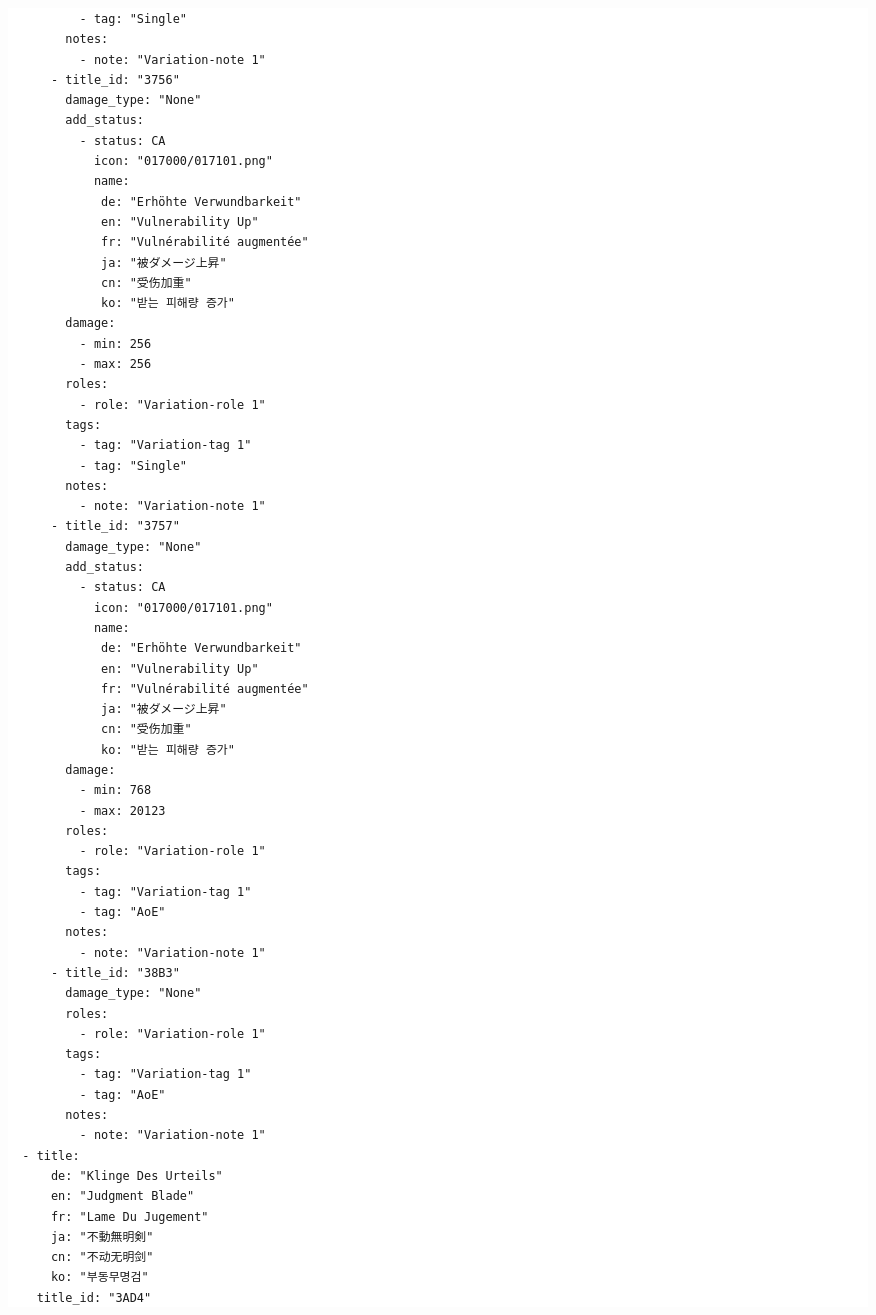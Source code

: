               - tag: "Single"
            notes:
              - note: "Variation-note 1"
          - title_id: "3756"
            damage_type: "None"
            add_status:
              - status: CA
                icon: "017000/017101.png"
                name:
                 de: "Erhöhte Verwundbarkeit"
                 en: "Vulnerability Up"
                 fr: "Vulnérabilité augmentée"
                 ja: "被ダメージ上昇"
                 cn: "受伤加重"
                 ko: "받는 피해량 증가"
            damage:
              - min: 256
              - max: 256
            roles:
              - role: "Variation-role 1"
            tags:
              - tag: "Variation-tag 1"
              - tag: "Single"
            notes:
              - note: "Variation-note 1"
          - title_id: "3757"
            damage_type: "None"
            add_status:
              - status: CA
                icon: "017000/017101.png"
                name:
                 de: "Erhöhte Verwundbarkeit"
                 en: "Vulnerability Up"
                 fr: "Vulnérabilité augmentée"
                 ja: "被ダメージ上昇"
                 cn: "受伤加重"
                 ko: "받는 피해량 증가"
            damage:
              - min: 768
              - max: 20123
            roles:
              - role: "Variation-role 1"
            tags:
              - tag: "Variation-tag 1"
              - tag: "AoE"
            notes:
              - note: "Variation-note 1"
          - title_id: "38B3"
            damage_type: "None"
            roles:
              - role: "Variation-role 1"
            tags:
              - tag: "Variation-tag 1"
              - tag: "AoE"
            notes:
              - note: "Variation-note 1"
      - title:
          de: "Klinge Des Urteils"
          en: "Judgment Blade"
          fr: "Lame Du Jugement"
          ja: "不動無明剣"
          cn: "不动无明剑"
          ko: "부동무명검"
        title_id: "3AD4"
